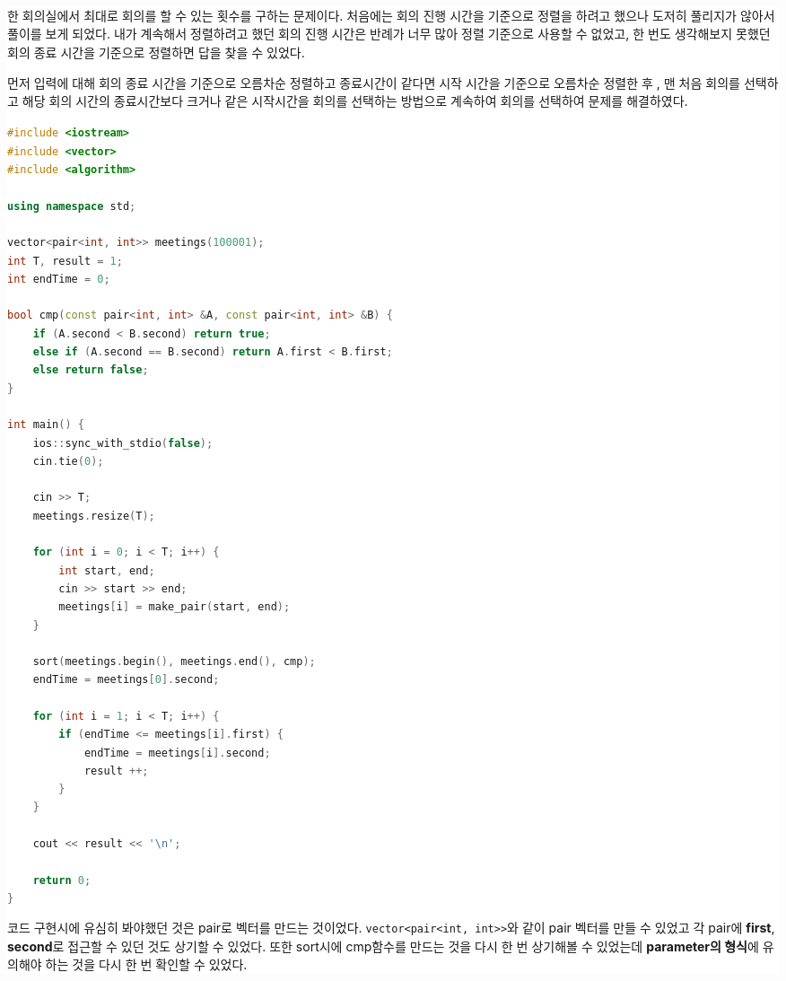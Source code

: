 한 회의실에서 최대로 회의를 할 수 있는 횟수를 구하는 문제이다. 처음에는 회의 진행 시간을 기준으로 정렬을 하려고 했으나 도저히 풀리지가 않아서 풀이를 보게 되었다. 내가 계속해서 정렬하려고 했던 회의 진행 시간은 반례가 너무 많아 정렬 기준으로 사용할 수 없었고, 한 번도 생각해보지 못했던 회의 종료 시간을 기준으로 정렬하면 답을 찾을 수 있었다.

먼저 입력에 대해 회의 종료 시간을 기준으로 오름차순 정렬하고 종료시간이 같다면 시작 시간을 기준으로 오름차순 정렬한 후 ,  맨 처음 회의를 선택하고 해당 회의 시간의 종료시간보다 크거나 같은 시작시간을 회의를 선택하는 방법으로 계속하여 회의를 선택하여 문제를 해결하였다.

```c++
#include <iostream>
#include <vector>
#include <algorithm>

using namespace std;

vector<pair<int, int>> meetings(100001);
int T, result = 1;
int endTime = 0;

bool cmp(const pair<int, int> &A, const pair<int, int> &B) {
    if (A.second < B.second) return true;
    else if (A.second == B.second) return A.first < B.first;
    else return false;
}

int main() {
    ios::sync_with_stdio(false);
    cin.tie(0);
    
    cin >> T;
    meetings.resize(T);
    
    for (int i = 0; i < T; i++) {
        int start, end;
        cin >> start >> end;
        meetings[i] = make_pair(start, end);
    }
    
    sort(meetings.begin(), meetings.end(), cmp);
    endTime = meetings[0].second;
    
    for (int i = 1; i < T; i++) {
        if (endTime <= meetings[i].first) {
            endTime = meetings[i].second;
            result ++;
        }
    }
    
    cout << result << '\n';
    
    return 0;
}
```

코드 구현시에 유심히 봐야했던 것은 pair로 벡터를 만드는 것이었다. ```vector<pair<int, int>>```와 같이 pair 벡터를 만들 수 있었고 각 pair에 **first**, **second**로 접근할 수 있던 것도 상기할 수 있었다.  또한 sort시에 cmp함수를 만드는 것을 다시 한 번 상기해볼 수 있었는데  **parameter의 형식**에 유의해야 하는 것을 다시 한 번 확인할 수 있었다.
